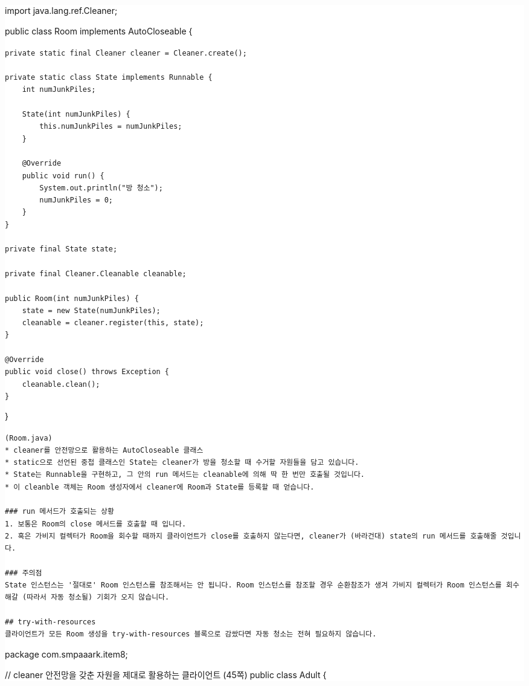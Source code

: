 import java.lang.ref.Cleaner;

public class Room implements AutoCloseable {

    private static final Cleaner cleaner = Cleaner.create();

    private static class State implements Runnable {
        int numJunkPiles;

        State(int numJunkPiles) {
            this.numJunkPiles = numJunkPiles;
        }

        @Override
        public void run() {
            System.out.println("방 청소");
            numJunkPiles = 0;
        }
    }

    private final State state;

    private final Cleaner.Cleanable cleanable;

    public Room(int numJunkPiles) {
        state = new State(numJunkPiles);
        cleanable = cleaner.register(this, state);
    }

    @Override
    public void close() throws Exception {
        cleanable.clean();
    }

}
```
(Room.java)
* cleaner를 안전망으로 활용하는 AutoCloseable 클래스
* static으로 선언된 중첩 클래스인 State는 cleaner가 방을 청소할 때 수거할 자원들을 담고 있습니다.
* State는 Runnable을 구현하고, 그 안의 run 메서드는 cleanable에 의해 딱 한 번만 호출될 것입니다.
* 이 cleanble 객체는 Room 생성자에서 cleaner에 Room과 State를 등록할 때 얻습니다.

### run 메서드가 호출되는 상황
1. 보통은 Room의 close 메서드를 호출할 때 입니다.
2. 혹은 가비지 컬렉터가 Room을 회수할 때까지 클라이언트가 close를 호출하지 않는다면, cleaner가 (바라건대) state의 run 메서드를 호출해줄 것입니다.

### 주의점
State 인스턴스는 '절대로' Room 인스턴스를 참조해서는 안 됩니다. Room 인스턴스를 참조할 경우 순환참조가 생겨 가비지 컬렉터가 Room 인스턴스를 회수해갈 (따라서 자동 청소될) 기회가 오지 않습니다.

## try-with-resources
클라이언트가 모든 Room 생성을 try-with-resources 블록으로 감쌌다면 자동 청소는 전혀 필요하지 않습니다.
```
package com.smpaaark.item8;

// cleaner 안전망을 갖춘 자원을 제대로 활용하는 클라이언트 (45쪽)
public class Adult {
